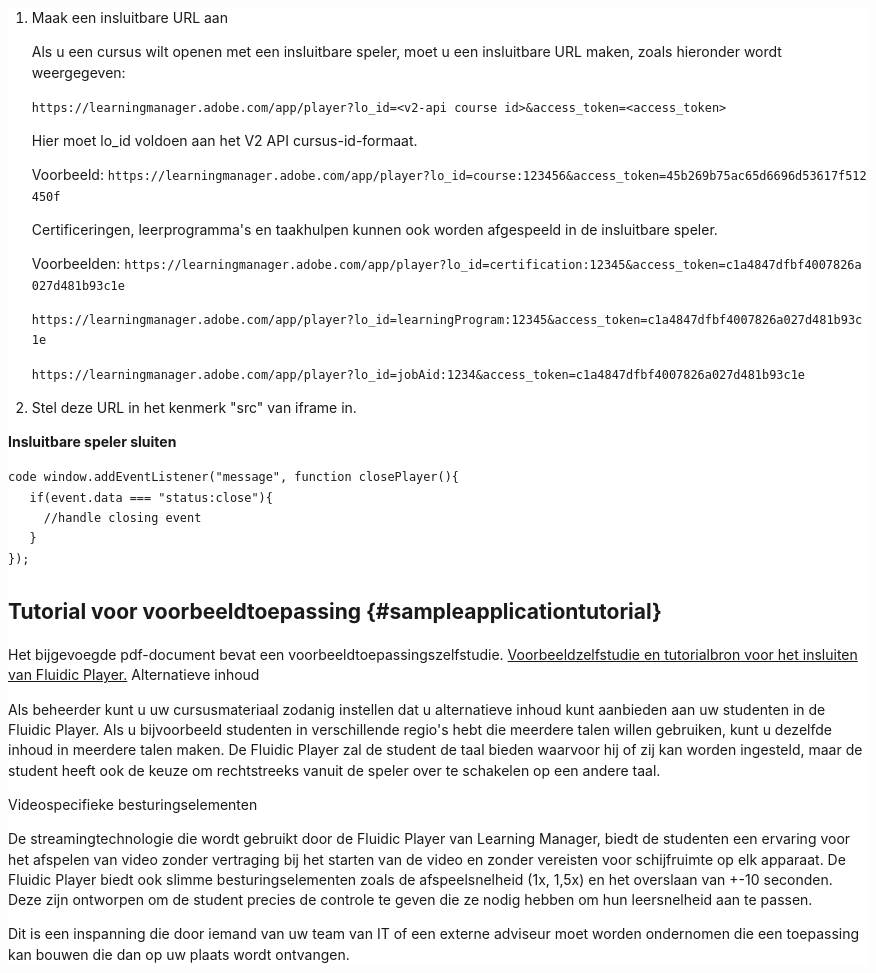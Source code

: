 1. Maak een insluitbare URL aan

   Als u een cursus wilt openen met een insluitbare speler, moet u een insluitbare URL maken, zoals hieronder wordt weergegeven:

   `https://learningmanager.adobe.com/app/player?lo_id=<v2-api course id>&access_token=<access_token>`

   Hier moet lo_id voldoen aan het V2 API cursus-id-formaat.

   Voorbeeld: `https://learningmanager.adobe.com/app/player?lo_id=course:123456&access_token=45b269b75ac65d6696d53617f512450f`

   Certificeringen, leerprogramma&#39;s en taakhulpen kunnen ook worden afgespeeld in de insluitbare speler.

   Voorbeelden: `https://learningmanager.adobe.com/app/player?lo_id=certification:12345&access_token=c1a4847dfbf4007826a027d481b93c1e`

   `https://learningmanager.adobe.com/app/player?lo_id=learningProgram:12345&access_token=c1a4847dfbf4007826a027d481b93c1e`

   `https://learningmanager.adobe.com/app/player?lo_id=jobAid:1234&access_token=c1a4847dfbf4007826a027d481b93c1e`

1. Stel deze URL in het kenmerk &quot;src&quot; van iframe in.

**Insluitbare speler sluiten**

```
code window.addEventListener("message", function closePlayer(){  
   if(event.data === "status:close"){  
     //handle closing event  
   }  
});
```

## Tutorial voor voorbeeldtoepassing {#sampleapplicationtutorial}

Het bijgevoegde pdf-document bevat een voorbeeldtoepassingszelfstudie.
[Voorbeeldzelfstudie en tutorialbron voor het insluiten van Fluidic Player.](assets/sample-applicationtutorial.zip) Alternatieve inhoud

Als beheerder kunt u uw cursusmateriaal zodanig instellen dat u alternatieve inhoud kunt aanbieden aan uw studenten in de Fluidic Player. Als u bijvoorbeeld studenten in verschillende regio&#39;s hebt die meerdere talen willen gebruiken, kunt u dezelfde inhoud in meerdere talen maken. De Fluidic Player zal de student de taal bieden waarvoor hij of zij kan worden ingesteld, maar de student heeft ook de keuze om rechtstreeks vanuit de speler over te schakelen op een andere taal.

Videospecifieke besturingselementen

De streamingtechnologie die wordt gebruikt door de Fluidic Player van Learning Manager, biedt de studenten een ervaring voor het afspelen van video zonder vertraging bij het starten van de video en zonder vereisten voor schijfruimte op elk apparaat. De Fluidic Player biedt ook slimme besturingselementen zoals de afspeelsnelheid (1x, 1,5x) en het overslaan van +-10 seconden. Deze zijn ontworpen om de student precies de controle te geven die ze nodig hebben om hun leersnelheid aan te passen.

Dit is een inspanning die door iemand van uw team van IT of een externe adviseur moet worden ondernomen die een toepassing kan bouwen die dan op uw plaats wordt ontvangen.
